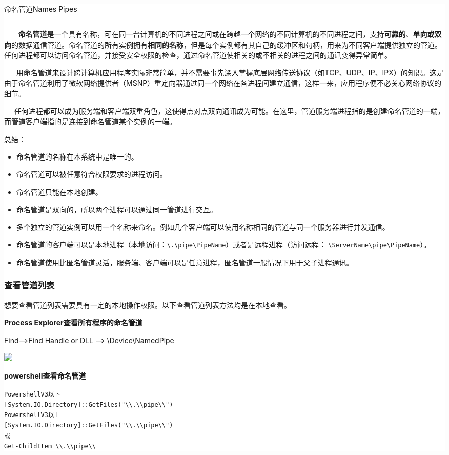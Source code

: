 

命名管道Names Pipes

---------------



       **命名管道**是一个具有名称，可在同一台计算机的不同进程之间或在跨越一个网络的不同计算机的不同进程之间，支持**可靠的**、**单向或双向**的数据通信管道。命名管道的所有实例拥有**相同的名称**，但是每个实例都有其自己的缓冲区和句柄，用来为不同客户端提供独立的管道。任何进程都可以访问命名管道，并接受安全权限的检查，通过命名管道使相关的或不相关的进程之间的通讯变得异常简单。



      用命名管道来设计跨计算机应用程序实际非常简单，并不需要事先深入掌握底层网络传送协议（如TCP、UDP、IP、IPX）的知识。这是由于命名管道利用了微软网络提供者（MSNP）重定向器通过同一个网络在各进程间建立通信，这样一来，应用程序便不必关心网络协议的细节。



     任何进程都可以成为服务端和客户端双重角色，这使得点对点双向通讯成为可能。在这里，管道服务端进程指的是创建命名管道的一端，而管道客户端指的是连接到命名管道某个实例的一端。



总结：



*   命名管道的名称在本系统中是唯一的。

*   命名管道可以被任意符合权限要求的进程访问。

*   命名管道只能在本地创建。

*   命名管道是双向的，所以两个进程可以通过同一管道进行交互。

*   多个独立的管道实例可以用一个名称来命名。例如几个客户端可以使用名称相同的管道与同一个服务器进行并发通信。

*   命名管道的客户端可以是本地进程（本地访问：`\.\pipe\PipeName`）或者是远程进程（访问远程： `\ServerName\pipe\PipeName`）。

*   命名管道使用比匿名管道灵活，服务端、客户端可以是任意进程，匿名管道一般情况下用于父子进程通讯。



### 查看管道列表



想要查看管道列表需要具有一定的本地操作权限。以下查看管道列表方法均是在本地查看。



**Process Explorer查看所有程序的命名管道**



Find——>Find Handle or DLL ——> \\Device\\NamedPipe



![](https://img-blog.csdnimg.cn/20210106160217797.png?x-oss-process=image/watermark,type_ZmFuZ3poZW5naGVpdGk,shadow_10,text_aHR0cHM6Ly9ibG9nLmNzZG4ubmV0L3FxXzM2MTE5MTky,size_16,color_FFFFFF,t_70)



**powershell查看命名管道**



```
PowershellV3以下      
[System.IO.Directory]::GetFiles("\\.\\pipe\\")       
PowershellV3以上      
[System.IO.Directory]::GetFiles("\\.\\pipe\\")      
或      
Get-ChildItem \\.\\pipe\\
```
